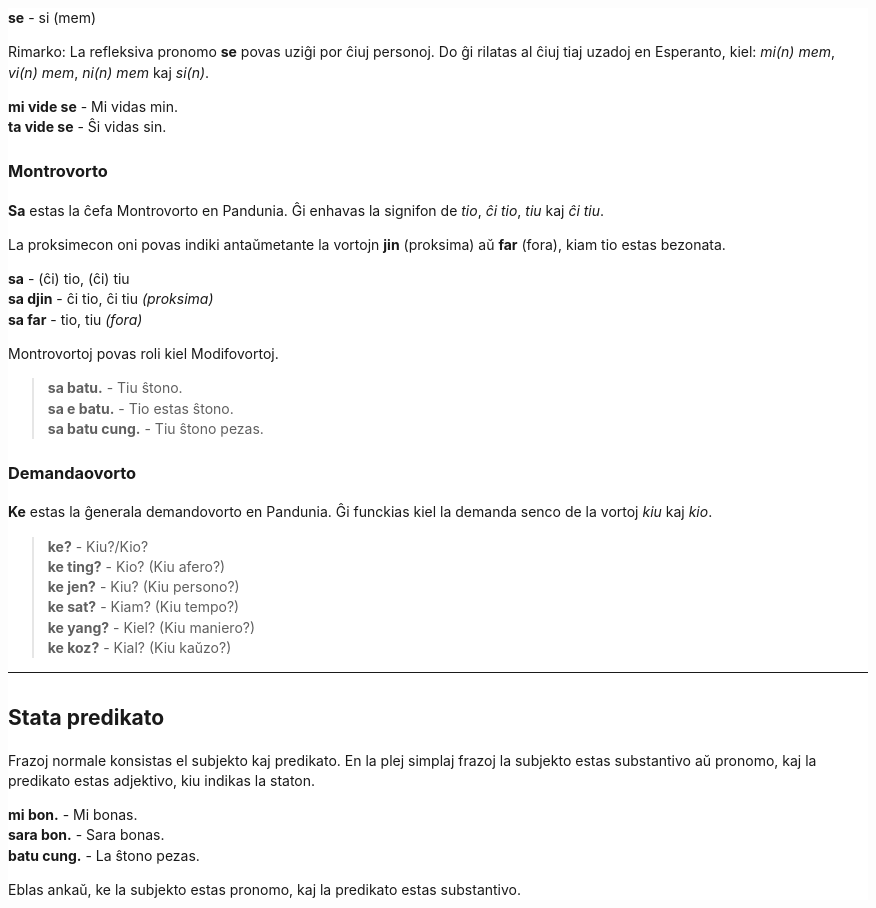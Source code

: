 **se** - si (mem)


Rimarko: La refleksiva pronomo **se** povas uziĝi por ĉiuj personoj. Do ĝi rilatas al ĉiuj tiaj uzadoj en Esperanto, kiel: _mi(n) mem_, _vi(n) mem_, _ni(n) mem_ kaj _si(n)_.

**mi vide se** - Mi vidas min.  
**ta vide se** - Ŝi vidas sin.  


### Montrovorto

**Sa** estas la ĉefa Montrovorto en Pandunia. Ĝi enhavas la signifon de _tio_, _ĉi tio_, _tiu_ kaj _ĉi tiu_.

La proksimecon oni povas indiki antaŭmetante la vortojn **jin** (proksima) aŭ **far** (fora), kiam tio estas bezonata.

**sa** - (ĉi) tio, (ĉi) tiu  
**sa djin** - ĉi tio, ĉi tiu _(proksima)_  
**sa far** - tio, tiu _(fora)_  


Montrovortoj povas roli kiel Modifovortoj.

> **sa batu.** - Tiu ŝtono.  
> **sa e batu.** - Tio estas ŝtono.  
> **sa batu cung.** - Tiu ŝtono pezas.  


### Demandaovorto

**Ke** estas la ĝenerala demandovorto en Pandunia. Ĝi funckias kiel la demanda senco de la vortoj _kiu_ kaj _kio_.

> **ke?** - Kiu?/Kio?  
> **ke ting?** - Kio? (Kiu afero?)  
> **ke jen?** - Kiu? (Kiu persono?)  
> **ke sat?** - Kiam? (Kiu tempo?)  
> **ke yang?** - Kiel? (Kiu maniero?)  
> **ke koz?** - Kial? (Kiu kaŭzo?)





----------------------------------------------------------------------


Stata predikato
--------------------

Frazoj normale konsistas el subjekto kaj predikato. En la plej simplaj frazoj la subjekto estas substantivo aŭ pronomo, kaj la predikato estas adjektivo, kiu indikas la staton.

**mi bon.** - Mi bonas.  
**sara bon.** - Sara bonas.  
**batu cung.** - La ŝtono pezas.  

Eblas ankaŭ, ke la subjekto estas pronomo, kaj la predikato estas substantivo.
